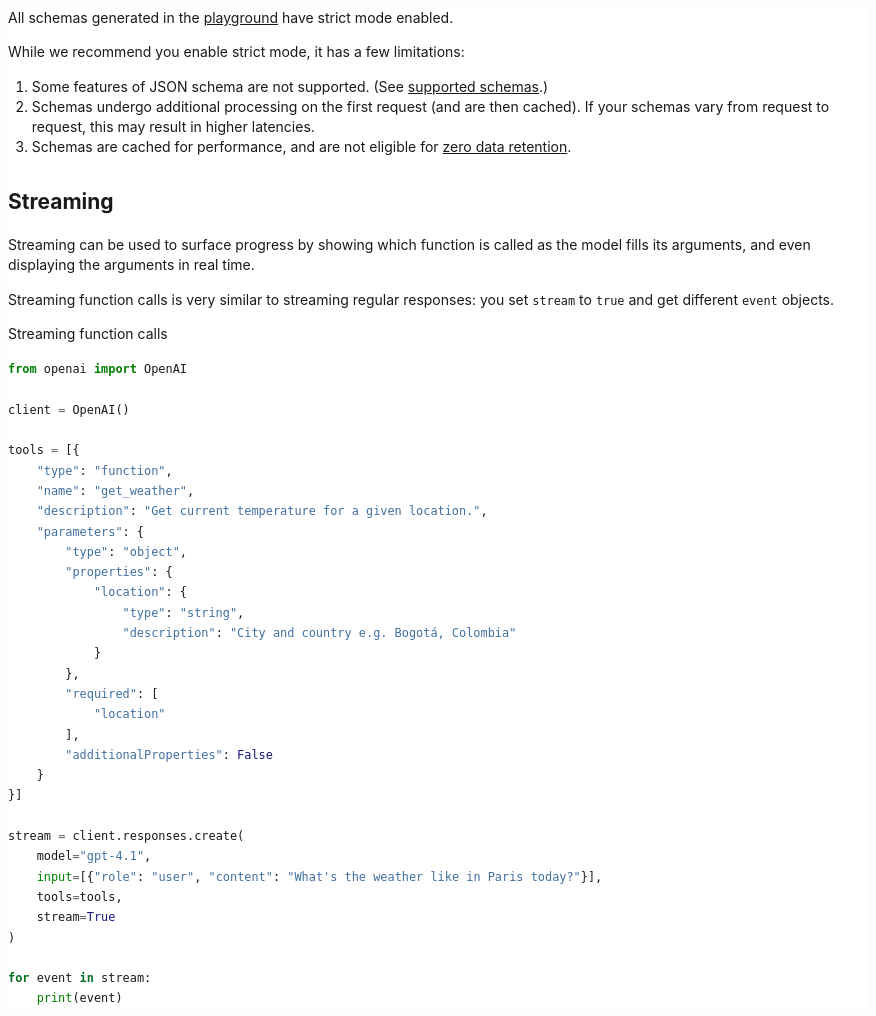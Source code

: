 All schemas generated in the [playground](/playground) have strict mode enabled.

While we recommend you enable strict mode, it has a few limitations:

1.  Some features of JSON schema are not supported. (See [supported schemas](/docs/guides/structured-outputs?context=with_parse#supported-schemas).)
2.  Schemas undergo additional processing on the first request (and are then cached). If your schemas vary from request to request, this may result in higher latencies.
3.  Schemas are cached for performance, and are not eligible for [zero data retention](/docs/models#how-we-use-your-data).

Streaming
---------

Streaming can be used to surface progress by showing which function is called as the model fills its arguments, and even displaying the arguments in real time.

Streaming function calls is very similar to streaming regular responses: you set `stream` to `true` and get different `event` objects.

Streaming function calls

```python
from openai import OpenAI

client = OpenAI()

tools = [{
    "type": "function",
    "name": "get_weather",
    "description": "Get current temperature for a given location.",
    "parameters": {
        "type": "object",
        "properties": {
            "location": {
                "type": "string",
                "description": "City and country e.g. Bogotá, Colombia"
            }
        },
        "required": [
            "location"
        ],
        "additionalProperties": False
    }
}]

stream = client.responses.create(
    model="gpt-4.1",
    input=[{"role": "user", "content": "What's the weather like in Paris today?"}],
    tools=tools,
    stream=True
)

for event in stream:
    print(event)
```
